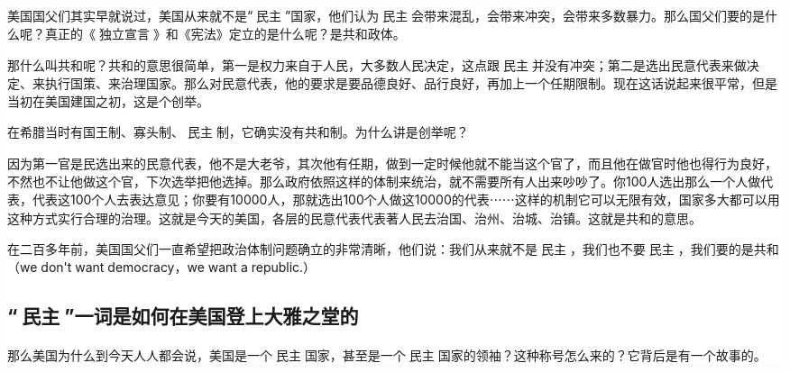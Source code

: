  <p>
  美国国父们其实早就说过，美国从来就不是“
  <ok href="/term/5428">
   民主
  </ok>
  ”国家，他们认为
  <ok href="/term/5428">
   民主
  </ok>
  会带来混乱，会带来冲突，会带来多数暴力。那么国父们要的是什么呢？真正的《
  <ok href="/term/5770">
   独立宣言
  </ok>
  》和《宪法》定立的是什么呢？是共和政体。
 </p>
 <p>
  那什么叫共和呢？共和的意思很简单，第一是权力来自于人民，大多数人民决定，这点跟
  <ok href="/term/5428">
   民主
  </ok>
  并没有冲突；第二是选出民意代表来做决定、来执行国策、来治理国家。那么对民意代表，他的要求是要品德良好、品行良好，再加上一个任期限制。现在这话说起来很平常，但是当初在美国建国之初，这是个创举。
 </p>
 <p>
  在希腊当时有国王制、寡头制、
  <ok href="/term/5428">
   民主
  </ok>
  制，它确实没有共和制。为什么讲是创举呢？
 </p>
 <p>
  因为第一官是民选出来的民意代表，他不是大老爷，其次他有任期，做到一定时候他就不能当这个官了，而且他在做官时他也得行为良好，不然也不让他做这个官，下次选举把他选掉。那么政府依照这样的体制来统治，就不需要所有人出来吵吵了。你100人选出那么一个人做代表，代表这100个人去表达意见；你要有10000人，那就选出100个人做这10000的代表⋯⋯这样的机制它可以无限有效，国家多大都可以用这种方式实行合理的治理。这就是今天的美国，各层的民意代表代表著人民去治国、治州、治城、治镇。这就是共和的意思。
 </p>
 <p>
  在二百多年前，美国国父们一直希望把政治体制问题确立的非常清晰，他们说：我们从来就不是
  <ok href="/term/5428">
   民主
  </ok>
  ，我们也不要
  <ok href="/term/5428">
   民主
  </ok>
  ，我们要的是共和（we don't want democracy，we want a republic.）
 </p>
 <h2>
  “
  <ok href="/term/5428">
   民主
  </ok>
  ”一词是如何在美国登上大雅之堂的
 </h2>
 <p>
  那么美国为什么到今天人人都会说，美国是一个
  <ok href="/term/5428">
   民主
  </ok>
  国家，甚至是一个
  <ok href="/term/5428">
   民主
  </ok>
  国家的领袖？这种称号怎么来的？它背后是有一个故事的。
 </p>
 <p>